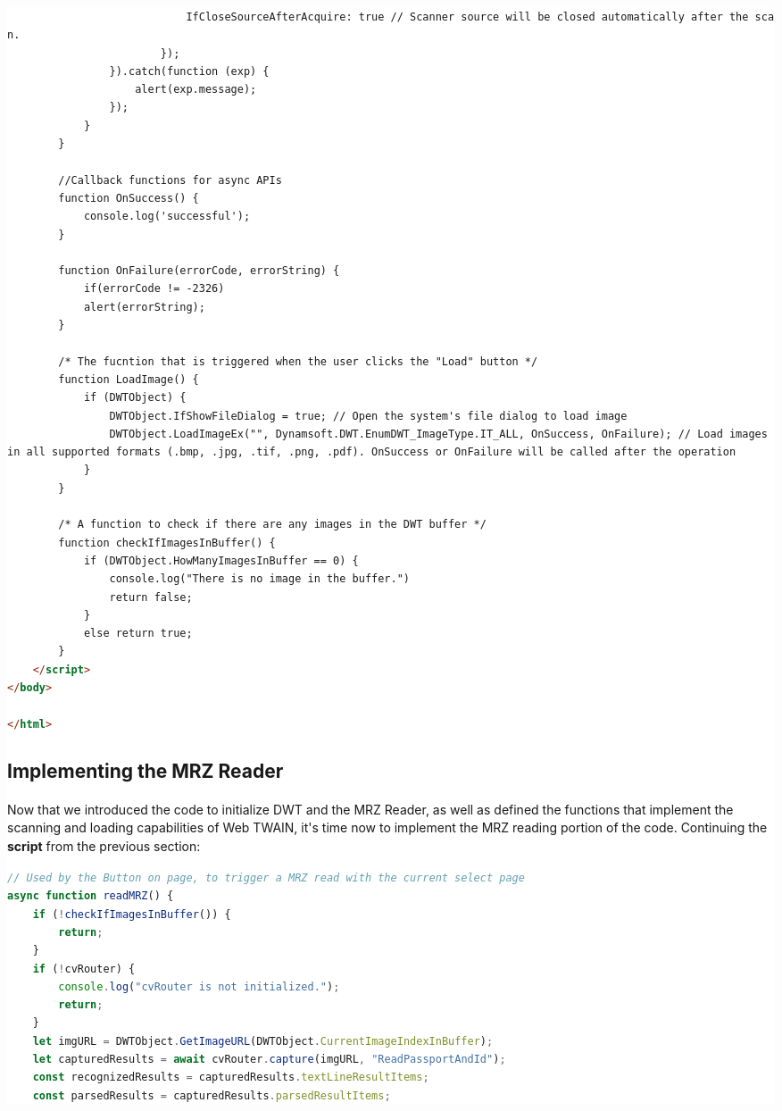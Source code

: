 ```html
                            IfCloseSourceAfterAcquire: true // Scanner source will be closed automatically after the scan.
                        });
                }).catch(function (exp) {
                    alert(exp.message);
                });
            }
        }

        //Callback functions for async APIs
        function OnSuccess() {
            console.log('successful');
        }

        function OnFailure(errorCode, errorString) {
            if(errorCode != -2326)
            alert(errorString);
        }

        /* The fucntion that is triggered when the user clicks the "Load" button */
        function LoadImage() {
            if (DWTObject) {
                DWTObject.IfShowFileDialog = true; // Open the system's file dialog to load image
                DWTObject.LoadImageEx("", Dynamsoft.DWT.EnumDWT_ImageType.IT_ALL, OnSuccess, OnFailure); // Load images in all supported formats (.bmp, .jpg, .tif, .png, .pdf). OnSuccess or OnFailure will be called after the operation
            }
        }

        /* A function to check if there are any images in the DWT buffer */
        function checkIfImagesInBuffer() {
            if (DWTObject.HowManyImagesInBuffer == 0) {
                console.log("There is no image in the buffer.")
                return false;
            }
            else return true;
        }
    </script>
</body>

</html>
```

## Implementing the MRZ Reader

Now that we introduced the code to initialize DWT and the MRZ Reader, as well as defined the functions that implement the scanning and loading capabilities of Web TWAIN, it's time now to implement the MRZ reading portion of the code. Continuing the **script** from the previous section:

```js
// Used by the Button on page, to trigger a MRZ read with the current select page
async function readMRZ() {
    if (!checkIfImagesInBuffer()) {
        return;
    }
    if (!cvRouter) {
        console.log("cvRouter is not initialized.");
        return;
    }
    let imgURL = DWTObject.GetImageURL(DWTObject.CurrentImageIndexInBuffer);
    let capturedResults = await cvRouter.capture(imgURL, "ReadPassportAndId");
    const recognizedResults = capturedResults.textLineResultItems;
    const parsedResults = capturedResults.parsedResultItems;
```